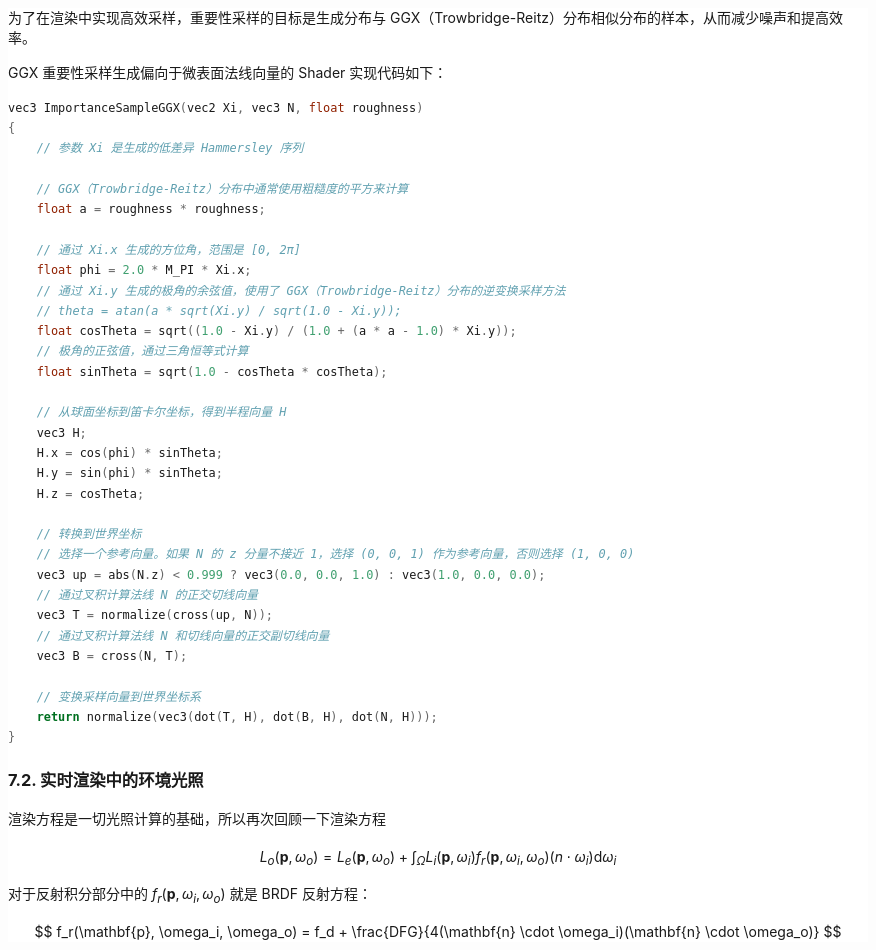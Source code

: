 为了在渲染中实现高效采样，重要性采样的目标是生成分布与 GGX（Trowbridge-Reitz）分布相似分布的样本，从而减少噪声和提高效率。

GGX 重要性采样生成偏向于微表面法线向量的 Shader 实现代码如下：

```cpp
vec3 ImportanceSampleGGX(vec2 Xi, vec3 N, float roughness)
{
    // 参数 Xi 是生成的低差异 Hammersley 序列

    // GGX（Trowbridge-Reitz）分布中通常使用粗糙度的平方来计算
    float a = roughness * roughness;

    // 通过 Xi.x 生成的方位角，范围是 [0, 2π]
    float phi = 2.0 * M_PI * Xi.x;
    // 通过 Xi.y 生成的极角的余弦值，使用了 GGX（Trowbridge-Reitz）分布的逆变换采样方法
    // theta = atan(a * sqrt(Xi.y) / sqrt(1.0 - Xi.y));
    float cosTheta = sqrt((1.0 - Xi.y) / (1.0 + (a * a - 1.0) * Xi.y));
    // 极角的正弦值，通过三角恒等式计算
    float sinTheta = sqrt(1.0 - cosTheta * cosTheta);

    // 从球面坐标到笛卡尔坐标，得到半程向量 H
    vec3 H;
    H.x = cos(phi) * sinTheta;
    H.y = sin(phi) * sinTheta;
    H.z = cosTheta;

    // 转换到世界坐标
    // 选择一个参考向量。如果 N 的 z 分量不接近 1，选择 (0, 0, 1) 作为参考向量，否则选择 (1, 0, 0)
    vec3 up = abs(N.z) < 0.999 ? vec3(0.0, 0.0, 1.0) : vec3(1.0, 0.0, 0.0);
    // 通过叉积计算法线 N 的正交切线向量
    vec3 T = normalize(cross(up, N));
    // 通过叉积计算法线 N 和切线向量的正交副切线向量
    vec3 B = cross(N, T);

    // 变换采样向量到世界坐标系
    return normalize(vec3(dot(T, H), dot(B, H), dot(N, H)));
}
```

### 7.2. 实时渲染中的环境光照

渲染方程是一切光照计算的基础，所以再次回顾一下渲染方程

$$
L_o(\mathbf{p}, \omega_o) = L_e(\mathbf{p}, \omega_o) + \int_{\Omega}^{}L_i(\mathbf{p}, \omega_i)f_r(\mathbf{p}, \omega_i, \omega_o)(n \cdot \omega_i)\mathrm{d}\omega_i
$$

对于反射积分部分中的 $f_r(\mathbf{p}, \omega_i, \omega_o)$ 就是 BRDF 反射方程：

$$
f_r(\mathbf{p}, \omega_i, \omega_o) = f_d + \frac{DFG}{4(\mathbf{n} \cdot \omega_i)(\mathbf{n} \cdot \omega_o)}
$$
